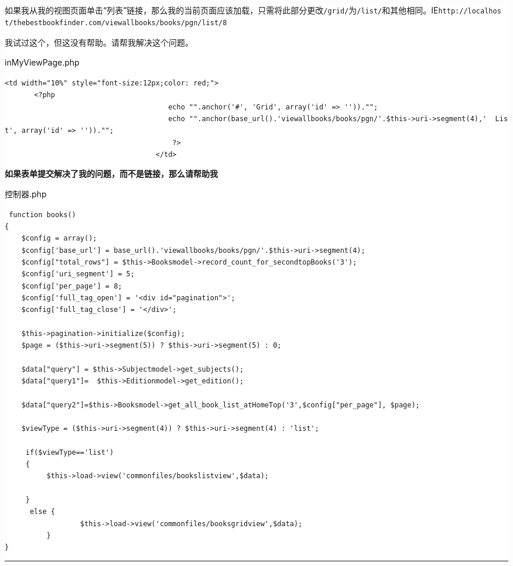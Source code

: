 如果我从我的视图页面单击“列表”链接，那么我的当前页面应该加载，只需将此部分更改`/grid/`为`/list/`和其他相同。IE`http://localhost/thebestbookfinder.com/viewallbooks/books/pgn/list/8`

我试过这个，但这没有帮助。请帮我解决这个问题。

inMyViewPage.php

```
<td width="10%" style="font-size:12px;color: red;"> 
       <?php
                                       echo "".anchor('#', 'Grid', array('id' => '')).""; 
                                       echo "".anchor(base_url().'viewallbooks/books/pgn/'.$this->uri->segment(4),'  List', array('id' => ''))."";
                                        ?>
                                    </td> 
```

**如果表单提交解决了我的问题，而不是链接，那么请帮助我**

控制器.php

```
 function books()
{
    $config = array();  
    $config['base_url'] = base_url().'viewallbooks/books/pgn/'.$this->uri->segment(4); 
    $config["total_rows"] = $this->Booksmodel->record_count_for_secondtopBooks('3');
    $config['uri_segment'] = 5;
    $config['per_page'] = 8;
    $config['full_tag_open'] = '<div id="pagination">';
    $config['full_tag_close'] = '</div>'; 

    $this->pagination->initialize($config);
    $page = ($this->uri->segment(5)) ? $this->uri->segment(5) : 0;

    $data["query"] = $this->Subjectmodel->get_subjects();
    $data["query1"]=  $this->Editionmodel->get_edition();

    $data["query2"]=$this->Booksmodel->get_all_book_list_atHomeTop('3',$config["per_page"], $page);

    $viewType = ($this->uri->segment(4)) ? $this->uri->segment(4) : 'list';

     if($viewType=='list')
     {
          $this->load->view('commonfiles/bookslistview',$data);

     }
      else {
                  $this->load->view('commonfiles/booksgridview',$data);  
          }
} 
```

* * *
